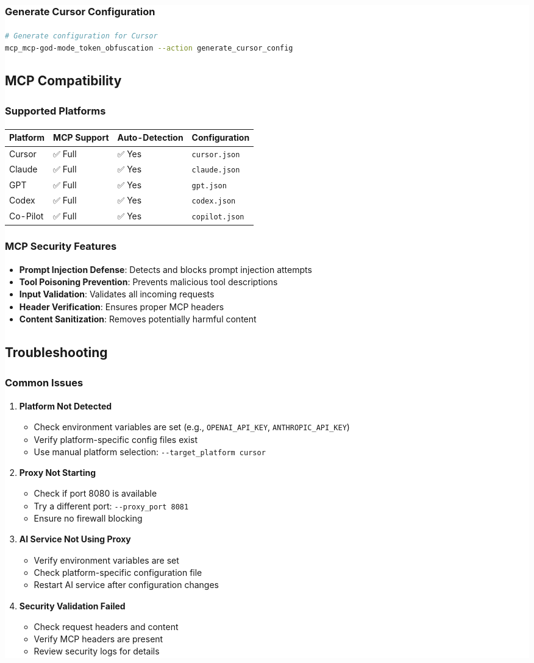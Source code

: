 ### Generate Cursor Configuration

```bash
# Generate configuration for Cursor
mcp_mcp-god-mode_token_obfuscation --action generate_cursor_config
```

## MCP Compatibility

### Supported Platforms

| Platform | MCP Support | Auto-Detection | Configuration |
|----------|-------------|----------------|---------------|
| Cursor | ✅ Full | ✅ Yes | `cursor.json` |
| Claude | ✅ Full | ✅ Yes | `claude.json` |
| GPT | ✅ Full | ✅ Yes | `gpt.json` |
| Codex | ✅ Full | ✅ Yes | `codex.json` |
| Co-Pilot | ✅ Full | ✅ Yes | `copilot.json` |

### MCP Security Features

- **Prompt Injection Defense**: Detects and blocks prompt injection attempts
- **Tool Poisoning Prevention**: Prevents malicious tool descriptions
- **Input Validation**: Validates all incoming requests
- **Header Verification**: Ensures proper MCP headers
- **Content Sanitization**: Removes potentially harmful content

## Troubleshooting

### Common Issues

1. **Platform Not Detected**
   - Check environment variables are set (e.g., `OPENAI_API_KEY`, `ANTHROPIC_API_KEY`)
   - Verify platform-specific config files exist
   - Use manual platform selection: `--target_platform cursor`

2. **Proxy Not Starting**
   - Check if port 8080 is available
   - Try a different port: `--proxy_port 8081`
   - Ensure no firewall blocking

3. **AI Service Not Using Proxy**
   - Verify environment variables are set
   - Check platform-specific configuration file
   - Restart AI service after configuration changes

4. **Security Validation Failed**
   - Check request headers and content
   - Verify MCP headers are present
   - Review security logs for details
